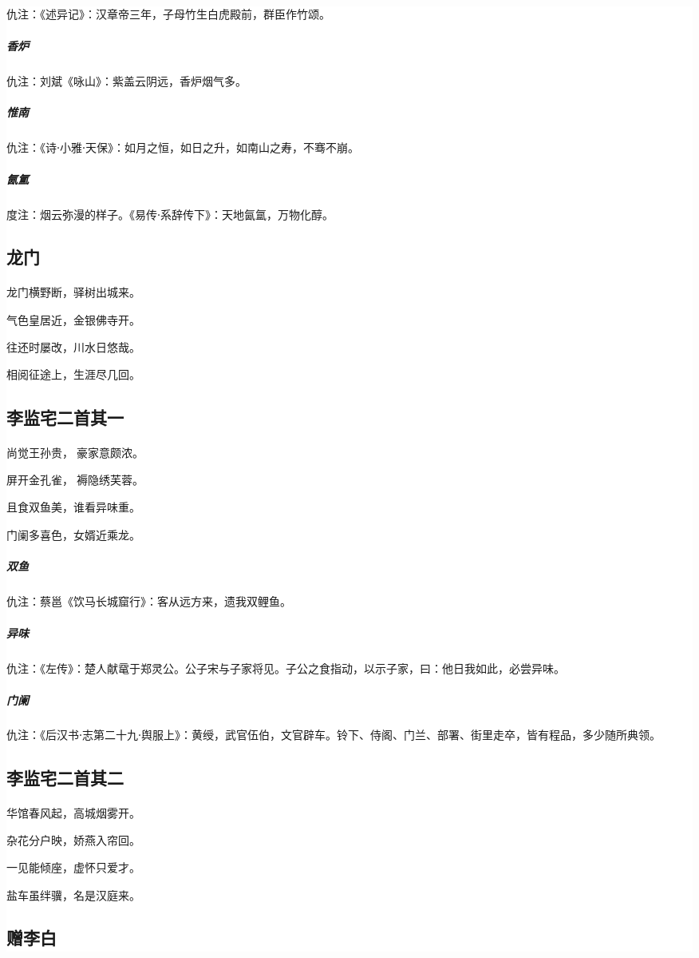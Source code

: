 仇注：《述异记》：汉章帝三年，子母竹生白虎殿前，群臣作竹颂。

##### 香炉

仇注：刘斌《咏山》：紫盖云阴远，香炉烟气多。

##### 惟南

仇注：《诗·小雅·天保》：如月之恒，如日之升，如南山之寿，不骞不崩。

##### 氤氲

度注：烟云弥漫的样子。《易传·系辞传下》：天地氤氲，万物化醇。

## 龙门

龙门横野断，驿树出城来。

气色皇居近，金银佛寺开。

往还时屡改，川水日悠哉。

相阅征途上，生涯尽几回。

## 李监宅二首其一

尚觉王孙贵， 豪家意颇浓。

屏开金孔雀， 褥隐绣芙蓉。

且食双鱼美，谁看异味重。

门阑多喜色，女婿近乘龙。

##### 双鱼

仇注：蔡邕《饮马长城窟行》：客从远方来，遗我双鲤鱼。

##### 异味

仇注：《左传》：楚人献鼋于郑灵公。公子宋与子家将见。子公之食指动，以示子家，曰：他日我如此，必尝异味。

##### 门阑

仇注：《后汉书·志第二十九·舆服上》：黄绶，武官伍伯，文官辟车。铃下、侍阁、门兰、部署、街里走卒，皆有程品，多少随所典领。

## 李监宅二首其二

华馆春风起，高城烟雾开。

杂花分户映，娇燕入帘回。

一见能倾座，虚怀只爱才。

盐车虽绊骥，名是汉庭来。

## 赠李白
